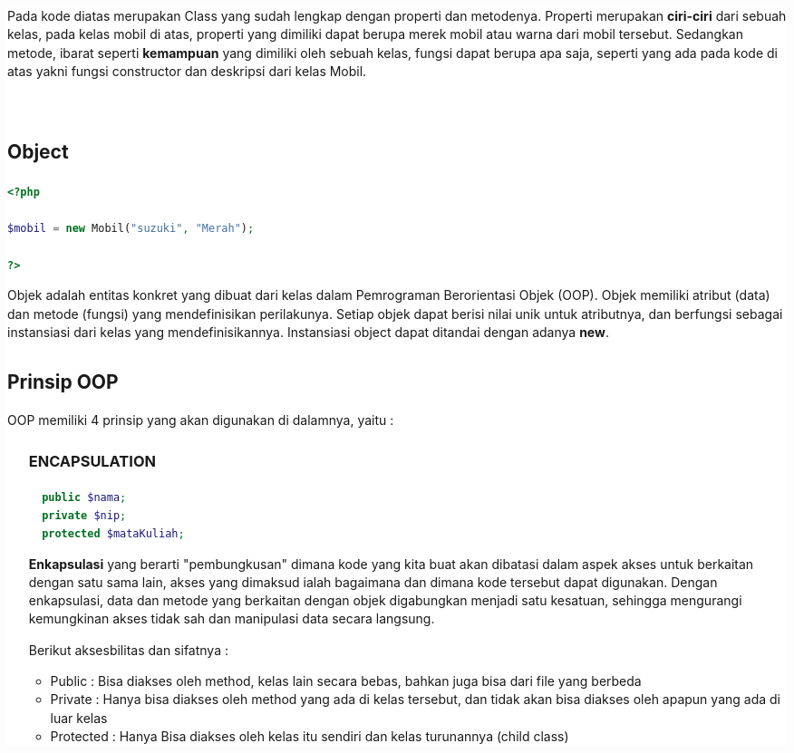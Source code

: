   Pada kode diatas merupakan Class yang sudah lengkap dengan properti dan metodenya. Properti merupakan <b>ciri-ciri</b>
  dari sebuah kelas, pada kelas mobil di atas, properti yang dimiliki dapat berupa merek mobil atau warna dari mobil tersebut.
  Sedangkan metode, ibarat seperti <b>kemampuan</b> yang dimiliki oleh sebuah kelas, fungsi dapat berupa apa saja, seperti yang
  ada pada kode di atas yakni fungsi constructor dan deskripsi dari kelas Mobil.
</p>
<br>

<h2>Object</h2>

```php
<?php

$mobil = new Mobil("suzuki", "Merah");

?>
```
<p>
Objek adalah entitas konkret yang dibuat dari kelas dalam Pemrograman Berorientasi Objek (OOP).
 Objek memiliki atribut (data) dan metode (fungsi) yang mendefinisikan perilakunya.
 Setiap objek dapat berisi nilai unik untuk atributnya, dan berfungsi sebagai instansiasi dari kelas yang mendefinisikannya.
  Instansiasi object dapat ditandai dengan adanya <b>new</b>.
</p>
<h2>Prinsip OOP</h2>
<p>
OOP memiliki 4 prinsip yang akan digunakan di dalamnya, yaitu :
</p>
<ul>
  <h3>ENCAPSULATION</h3>

  ```php
    public $nama;
    private $nip;
    protected $mataKuliah;
  ```
  <p>
    <b>Enkapsulasi</b> yang berarti "pembungkusan" dimana kode yang kita buat akan dibatasi dalam aspek akses untuk berkaitan dengan satu sama lain,
    akses yang dimaksud ialah bagaimana dan dimana kode tersebut dapat digunakan. Dengan enkapsulasi,
    data dan metode yang berkaitan dengan objek digabungkan menjadi satu kesatuan,
    sehingga mengurangi kemungkinan akses tidak sah dan manipulasi data secara langsung.
  </p>
  <p>
    Berikut aksesbilitas dan sifatnya :
    <ul>
      <li>Public : Bisa diakses oleh method, kelas lain secara bebas, bahkan juga bisa dari file yang berbeda</li>
      <li>Private : Hanya bisa diakses oleh method yang ada di kelas tersebut, dan tidak akan bisa diakses oleh apapun yang ada di luar kelas</li>
      <li>Protected : Hanya Bisa diakses oleh kelas itu sendiri dan kelas turunannya (child class)</li>
    </ul>
  </p>
  